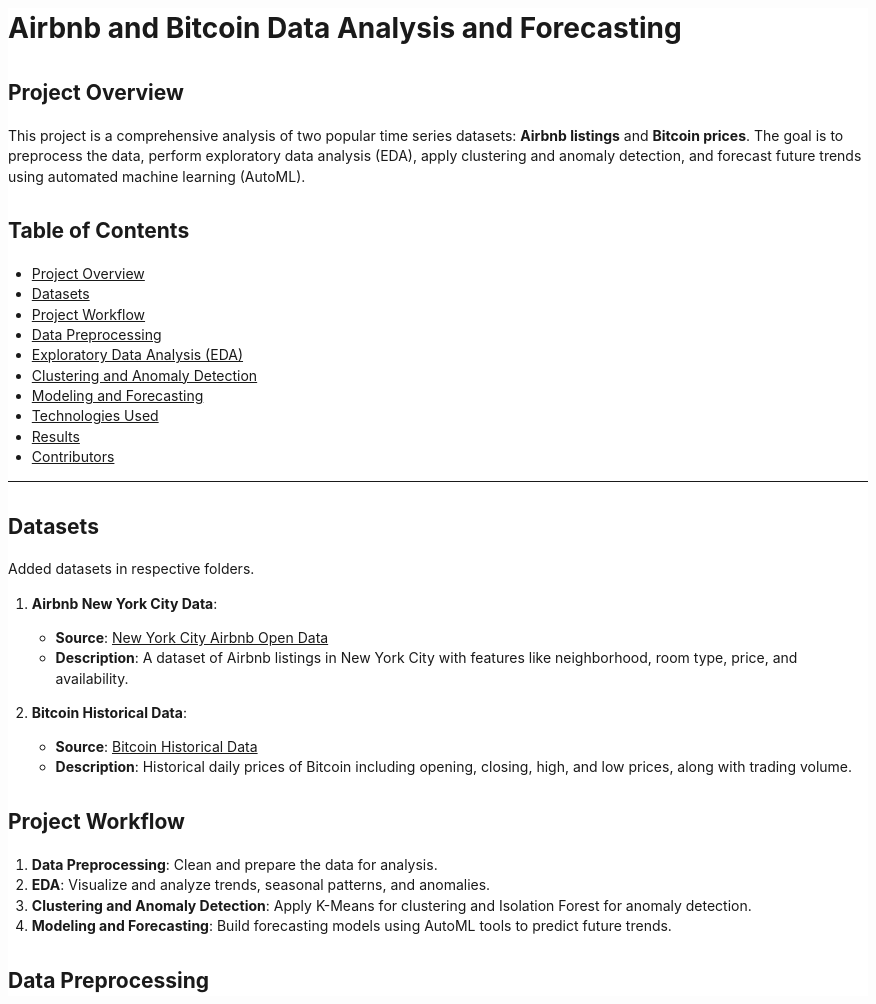 # Airbnb and Bitcoin Data Analysis and Forecasting

## Project Overview

This project is a comprehensive analysis of two popular time series datasets: **Airbnb listings** and **Bitcoin prices**. The goal is to preprocess the data, perform exploratory data analysis (EDA), apply clustering and anomaly detection, and forecast future trends using automated machine learning (AutoML).

## Table of Contents

- [Project Overview](#project-overview)
- [Datasets](#datasets)
- [Project Workflow](#project-workflow)
- [Data Preprocessing](#data-preprocessing)
- [Exploratory Data Analysis (EDA)](#exploratory-data-analysis-eda)
- [Clustering and Anomaly Detection](#clustering-and-anomaly-detection)
- [Modeling and Forecasting](#modeling-and-forecasting)
- [Technologies Used](#technologies-used)
- [Results](#results)
- [Contributors](#contributors)

---

## Datasets

Added datasets in respective folders.

1. **Airbnb New York City Data**:
   - **Source**: [New York City Airbnb Open Data](https://www.kaggle.com/datasets/dgomonov/new-york-city-airbnb-open-data)
   - **Description**: A dataset of Airbnb listings in New York City with features like neighborhood, room type, price, and availability.

2. **Bitcoin Historical Data**:
   - **Source**: [Bitcoin Historical Data](https://www.kaggle.com/datasets/sudalairajkumar/cryptocurrencypricehistory)
   - **Description**: Historical daily prices of Bitcoin including opening, closing, high, and low prices, along with trading volume.

## Project Workflow

1. **Data Preprocessing**: Clean and prepare the data for analysis.
2. **EDA**: Visualize and analyze trends, seasonal patterns, and anomalies.
3. **Clustering and Anomaly Detection**: Apply K-Means for clustering and Isolation Forest for anomaly detection.
4. **Modeling and Forecasting**: Build forecasting models using AutoML tools to predict future trends.

## Data Preprocessing
